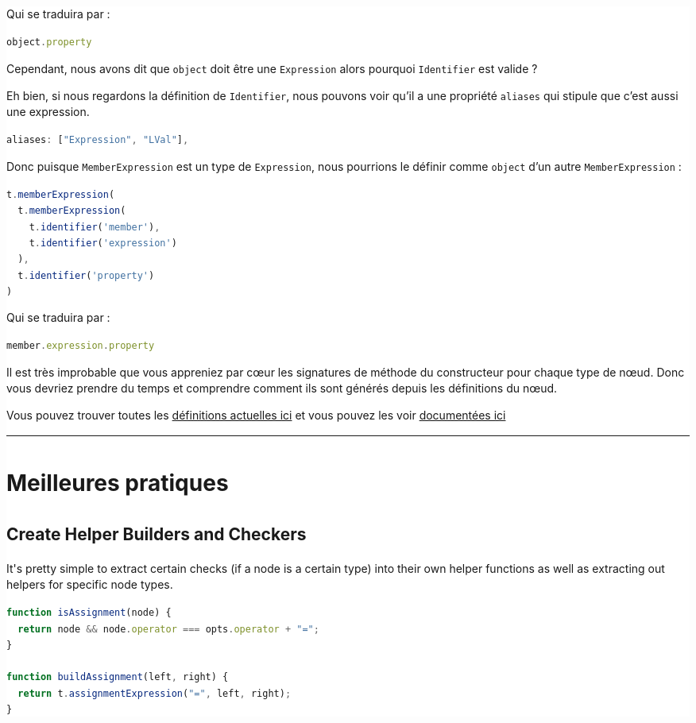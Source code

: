 Qui se traduira par :

```js
object.property
```

Cependant, nous avons dit que `object` doit être une `Expression` alors pourquoi `Identifier` est valide ?

Eh bien, si nous regardons la définition de `Identifier`, nous pouvons voir qu’il a une propriété `aliases` qui stipule que c’est aussi une expression.

```js
aliases: ["Expression", "LVal"],
```

Donc puisque `MemberExpression` est un type de `Expression`, nous pourrions le définir comme `object` d’un autre `MemberExpression` :

```js
t.memberExpression(
  t.memberExpression(
    t.identifier('member'),
    t.identifier('expression')
  ),
  t.identifier('property')
)
```

Qui se traduira par :

```js
member.expression.property
```

Il est très improbable que vous appreniez par cœur les signatures de méthode du constructeur pour chaque type de nœud. Donc vous devriez prendre du temps et comprendre comment ils sont générés depuis les définitions du nœud.

Vous pouvez trouver toutes les [définitions actuelles ici](https://github.com/babel/babel/tree/master/packages/babel-types/src/definitions) et vous pouvez les voir [documentées ici](https://github.com/babel/babel/blob/master/doc/ast/spec.md)

* * *

# <a id="toc-best-practices"></a>Meilleures pratiques

## <a id="toc-create-helper-builders-and-checkers"></a> Create Helper Builders and Checkers

It's pretty simple to extract certain checks (if a node is a certain type) into their own helper functions as well as extracting out helpers for specific node types.

```js
function isAssignment(node) {
  return node && node.operator === opts.operator + "=";
}

function buildAssignment(left, right) {
  return t.assignmentExpression("=", left, right);
}
```
